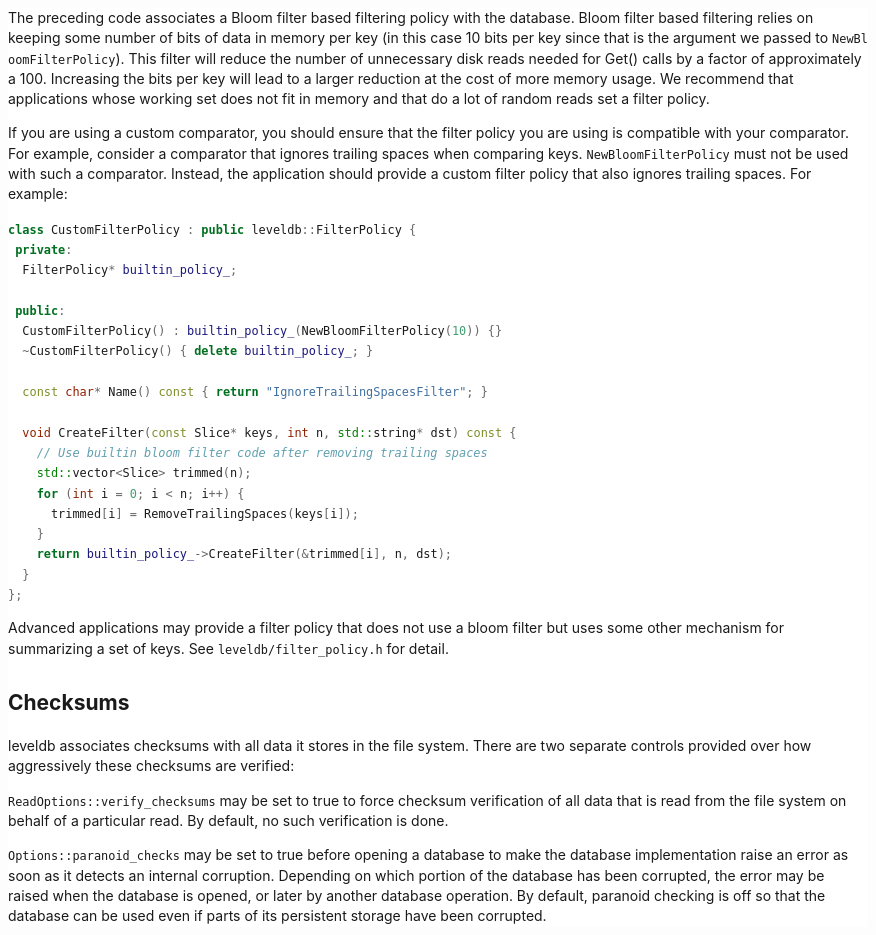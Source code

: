 The preceding code associates a Bloom filter based filtering policy with the
database.  Bloom filter based filtering relies on keeping some number of bits of
data in memory per key (in this case 10 bits per key since that is the argument
we passed to `NewBloomFilterPolicy`). This filter will reduce the number of
unnecessary disk reads needed for Get() calls by a factor of approximately
a 100. Increasing the bits per key will lead to a larger reduction at the cost
of more memory usage. We recommend that applications whose working set does not
fit in memory and that do a lot of random reads set a filter policy.

If you are using a custom comparator, you should ensure that the filter policy
you are using is compatible with your comparator. For example, consider a
comparator that ignores trailing spaces when comparing keys.
`NewBloomFilterPolicy` must not be used with such a comparator. Instead, the
application should provide a custom filter policy that also ignores trailing
spaces. For example:

```c++
class CustomFilterPolicy : public leveldb::FilterPolicy {
 private:
  FilterPolicy* builtin_policy_;

 public:
  CustomFilterPolicy() : builtin_policy_(NewBloomFilterPolicy(10)) {}
  ~CustomFilterPolicy() { delete builtin_policy_; }

  const char* Name() const { return "IgnoreTrailingSpacesFilter"; }

  void CreateFilter(const Slice* keys, int n, std::string* dst) const {
    // Use builtin bloom filter code after removing trailing spaces
    std::vector<Slice> trimmed(n);
    for (int i = 0; i < n; i++) {
      trimmed[i] = RemoveTrailingSpaces(keys[i]);
    }
    return builtin_policy_->CreateFilter(&trimmed[i], n, dst);
  }
};
```

Advanced applications may provide a filter policy that does not use a bloom
filter but uses some other mechanism for summarizing a set of keys. See
`leveldb/filter_policy.h` for detail.

## Checksums

leveldb associates checksums with all data it stores in the file system. There
are two separate controls provided over how aggressively these checksums are
verified:

`ReadOptions::verify_checksums` may be set to true to force checksum
verification of all data that is read from the file system on behalf of a
particular read.  By default, no such verification is done.

`Options::paranoid_checks` may be set to true before opening a database to make
the database implementation raise an error as soon as it detects an internal
corruption. Depending on which portion of the database has been corrupted, the
error may be raised when the database is opened, or later by another database
operation. By default, paranoid checking is off so that the database can be used
even if parts of its persistent storage have been corrupted.
